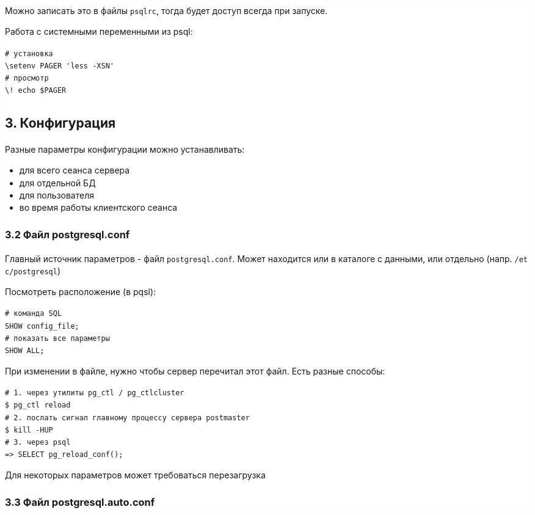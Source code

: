 Можно записать это в файлы `psqlrc`, тогда будет доступ всегда при запуске.

Работа с системными переменными из psql:
    
    # установка
    \setenv PAGER 'less -XSN'
    # просмотр
    \! echo $PAGER



## 3. Конфигурация

Разные параметры конфигурации можно устанавливать:

* для всего сеанса сервера
* для отдельной БД 
* для пользователя
* во время работы клиентского сеанса

### 3.2 Файл postgresql.conf

Главный источник параметров - файл `postgresql.conf`. Может находится или в каталоге с данными, или отдельно (напр. `/etc/postgresql`)

Посмотреть расположение (в pqsl):
    
    # команда SQL
    SHOW config_file;
    # показать все параметры
    SHOW ALL;

При изменении в файле, нужно чтобы сервер перечитал этот файл. Есть разные способы:
    
    # 1. через утилиты pg_ctl / pg_ctlcluster
    $ pg_ctl reload
    # 2. послать сигнал главному процессу сервера postmaster
    $ kill -HUP
    # 3. через psql
    => SELECT pg_reload_conf();

Для некоторых параметров может требоваться перезагрузка

### 3.3 Файл postgresql.auto.conf
